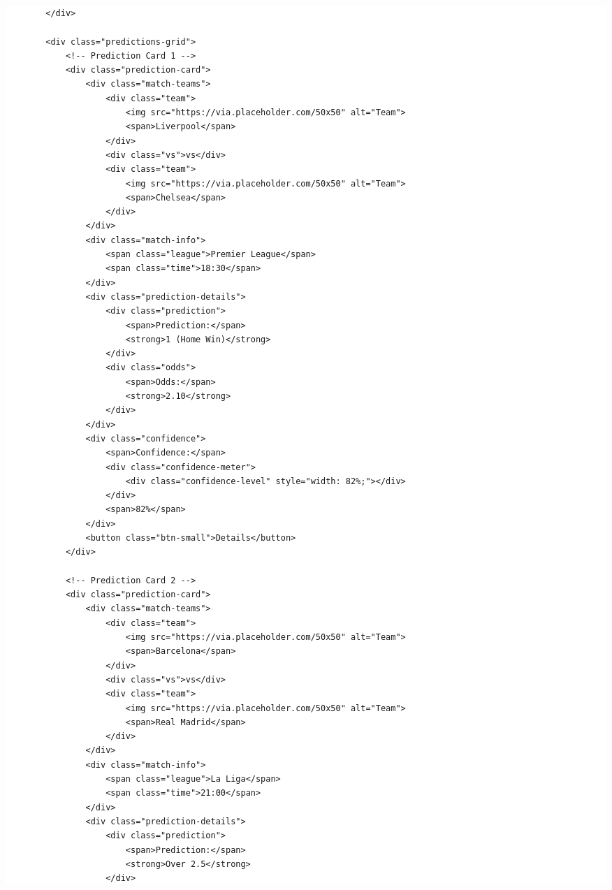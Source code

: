             </div>
            
            <div class="predictions-grid">
                <!-- Prediction Card 1 -->
                <div class="prediction-card">
                    <div class="match-teams">
                        <div class="team">
                            <img src="https://via.placeholder.com/50x50" alt="Team">
                            <span>Liverpool</span>
                        </div>
                        <div class="vs">vs</div>
                        <div class="team">
                            <img src="https://via.placeholder.com/50x50" alt="Team">
                            <span>Chelsea</span>
                        </div>
                    </div>
                    <div class="match-info">
                        <span class="league">Premier League</span>
                        <span class="time">18:30</span>
                    </div>
                    <div class="prediction-details">
                        <div class="prediction">
                            <span>Prediction:</span>
                            <strong>1 (Home Win)</strong>
                        </div>
                        <div class="odds">
                            <span>Odds:</span>
                            <strong>2.10</strong>
                        </div>
                    </div>
                    <div class="confidence">
                        <span>Confidence:</span>
                        <div class="confidence-meter">
                            <div class="confidence-level" style="width: 82%;"></div>
                        </div>
                        <span>82%</span>
                    </div>
                    <button class="btn-small">Details</button>
                </div>
                
                <!-- Prediction Card 2 -->
                <div class="prediction-card">
                    <div class="match-teams">
                        <div class="team">
                            <img src="https://via.placeholder.com/50x50" alt="Team">
                            <span>Barcelona</span>
                        </div>
                        <div class="vs">vs</div>
                        <div class="team">
                            <img src="https://via.placeholder.com/50x50" alt="Team">
                            <span>Real Madrid</span>
                        </div>
                    </div>
                    <div class="match-info">
                        <span class="league">La Liga</span>
                        <span class="time">21:00</span>
                    </div>
                    <div class="prediction-details">
                        <div class="prediction">
                            <span>Prediction:</span>
                            <strong>Over 2.5</strong>
                        </div>